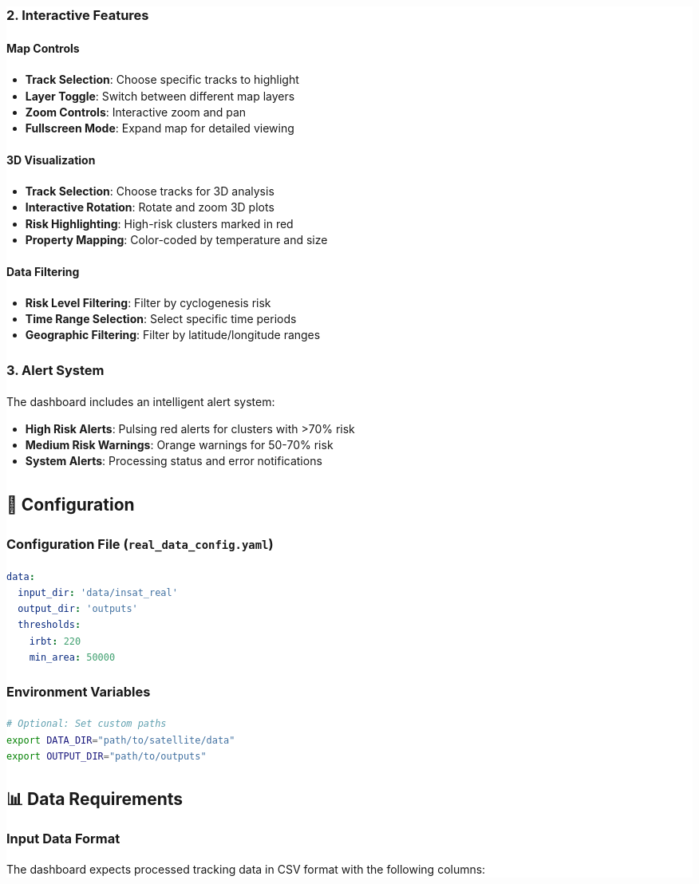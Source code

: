 ### 2. Interactive Features

#### Map Controls
- **Track Selection**: Choose specific tracks to highlight
- **Layer Toggle**: Switch between different map layers
- **Zoom Controls**: Interactive zoom and pan
- **Fullscreen Mode**: Expand map for detailed viewing

#### 3D Visualization
- **Track Selection**: Choose tracks for 3D analysis
- **Interactive Rotation**: Rotate and zoom 3D plots
- **Risk Highlighting**: High-risk clusters marked in red
- **Property Mapping**: Color-coded by temperature and size

#### Data Filtering
- **Risk Level Filtering**: Filter by cyclogenesis risk
- **Time Range Selection**: Select specific time periods
- **Geographic Filtering**: Filter by latitude/longitude ranges

### 3. Alert System
The dashboard includes an intelligent alert system:

- **High Risk Alerts**: Pulsing red alerts for clusters with >70% risk
- **Medium Risk Warnings**: Orange warnings for 50-70% risk
- **System Alerts**: Processing status and error notifications

## 🔧 Configuration

### Configuration File (`real_data_config.yaml`)
```yaml
data:
  input_dir: 'data/insat_real'
  output_dir: 'outputs'
  thresholds:
    irbt: 220
    min_area: 50000
```

### Environment Variables
```bash
# Optional: Set custom paths
export DATA_DIR="path/to/satellite/data"
export OUTPUT_DIR="path/to/outputs"
```

## 📊 Data Requirements

### Input Data Format
The dashboard expects processed tracking data in CSV format with the following columns:
